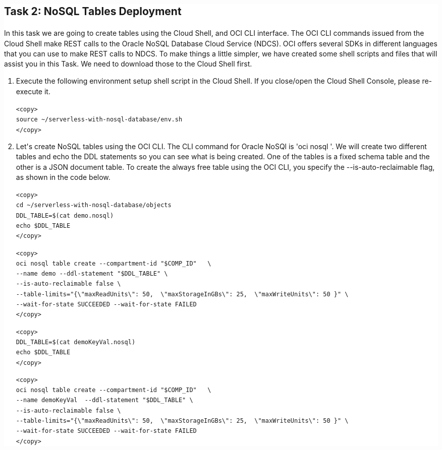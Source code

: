 
## Task 2: NoSQL Tables Deployment

In this task we are going to create tables using the Cloud Shell, and OCI CLI interface.   The OCI CLI commands issued from the Cloud Shell make REST calls to the Oracle NoSQL Database Cloud Service (NDCS).  OCI offers several SDKs in different languages that you can use to make REST calls to NDCS.   To make things a little simpler, we have created some shell scripts and files that will assist you in this Task.  We need to download those to the Cloud Shell first.

1. Execute the following environment setup shell script in the Cloud Shell. If you close/open the Cloud Shell Console, please re-execute it.

    ```
    <copy>
    source ~/serverless-with-nosql-database/env.sh
    </copy>
    ```

2. Let's create NoSQL tables using the OCI CLI. The CLI command for Oracle NoSQl is 'oci nosql <command>'.  We will create two different tables and  echo the DDL statements so you can see what is being created.  One of the tables is a fixed schema table and the other is a JSON document table.  To create the always free table using the OCI CLI, you specify the --is-auto-reclaimable flag, as shown in the code below.

    ```
    <copy>
    cd ~/serverless-with-nosql-database/objects
    DDL_TABLE=$(cat demo.nosql)
    echo $DDL_TABLE
    </copy>
    ```

    ```
    <copy>
    oci nosql table create --compartment-id "$COMP_ID"   \
    --name demo --ddl-statement "$DDL_TABLE" \
    --is-auto-reclaimable false \
    --table-limits="{\"maxReadUnits\": 50,  \"maxStorageInGBs\": 25,  \"maxWriteUnits\": 50 }" \
    --wait-for-state SUCCEEDED --wait-for-state FAILED
    </copy>
    ```
    ```
    <copy>
    DDL_TABLE=$(cat demoKeyVal.nosql)
    echo $DDL_TABLE
    </copy>
    ```
    ```
    <copy>
    oci nosql table create --compartment-id "$COMP_ID"   \
    --name demoKeyVal  --ddl-statement "$DDL_TABLE" \
    --is-auto-reclaimable false \
    --table-limits="{\"maxReadUnits\": 50,  \"maxStorageInGBs\": 25,  \"maxWriteUnits\": 50 }" \
    --wait-for-state SUCCEEDED --wait-for-state FAILED
    </copy>
    ```
